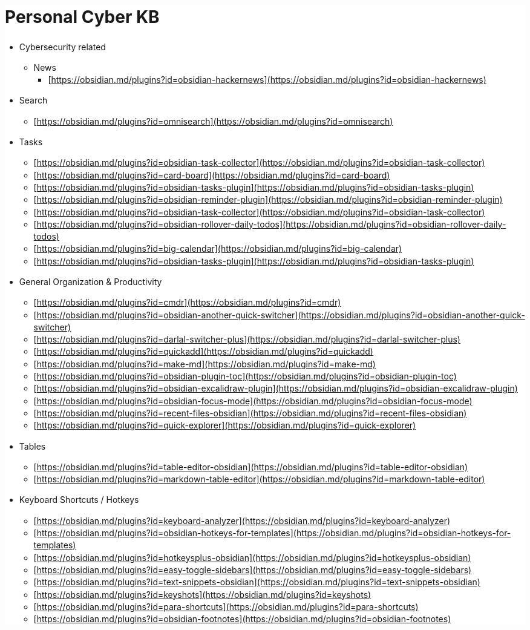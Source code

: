 # Personal Cyber KB
- Cybersecurity related
    - News
        - [https://obsidian.md/plugins?id=obsidian-hackernews](https://obsidian.md/plugins?id=obsidian-hackernews)
- Search
    - [https://obsidian.md/plugins?id=omnisearch](https://obsidian.md/plugins?id=omnisearch)
    
- Tasks
    - [https://obsidian.md/plugins?id=obsidian-task-collector](https://obsidian.md/plugins?id=obsidian-task-collector)
    - [https://obsidian.md/plugins?id=card-board](https://obsidian.md/plugins?id=card-board)
    - [https://obsidian.md/plugins?id=obsidian-tasks-plugin](https://obsidian.md/plugins?id=obsidian-tasks-plugin)
    - [https://obsidian.md/plugins?id=obsidian-reminder-plugin](https://obsidian.md/plugins?id=obsidian-reminder-plugin)
    - [https://obsidian.md/plugins?id=obsidian-task-collector](https://obsidian.md/plugins?id=obsidian-task-collector)
    - [https://obsidian.md/plugins?id=obsidian-rollover-daily-todos](https://obsidian.md/plugins?id=obsidian-rollover-daily-todos)
    - [https://obsidian.md/plugins?id=big-calendar](https://obsidian.md/plugins?id=big-calendar)
    - [https://obsidian.md/plugins?id=obsidian-tasks-plugin](https://obsidian.md/plugins?id=obsidian-tasks-plugin)
    
- General Organization & Productivity
    - [https://obsidian.md/plugins?id=cmdr](https://obsidian.md/plugins?id=cmdr)
    - [https://obsidian.md/plugins?id=obsidian-another-quick-switcher](https://obsidian.md/plugins?id=obsidian-another-quick-switcher)
    - [https://obsidian.md/plugins?id=darlal-switcher-plus](https://obsidian.md/plugins?id=darlal-switcher-plus)
    - [https://obsidian.md/plugins?id=quickadd](https://obsidian.md/plugins?id=quickadd)
    - [https://obsidian.md/plugins?id=make-md](https://obsidian.md/plugins?id=make-md)
    - [https://obsidian.md/plugins?id=obsidian-plugin-toc](https://obsidian.md/plugins?id=obsidian-plugin-toc)
    - [https://obsidian.md/plugins?id=obsidian-excalidraw-plugin](https://obsidian.md/plugins?id=obsidian-excalidraw-plugin)
    - [https://obsidian.md/plugins?id=obsidian-focus-mode](https://obsidian.md/plugins?id=obsidian-focus-mode)
    - [https://obsidian.md/plugins?id=recent-files-obsidian](https://obsidian.md/plugins?id=recent-files-obsidian)
    - [https://obsidian.md/plugins?id=quick-explorer](https://obsidian.md/plugins?id=quick-explorer)
- Tables
    - [https://obsidian.md/plugins?id=table-editor-obsidian](https://obsidian.md/plugins?id=table-editor-obsidian)
    - [https://obsidian.md/plugins?id=markdown-table-editor](https://obsidian.md/plugins?id=markdown-table-editor)
    
- Keyboard Shortcuts / Hotkeys
    - [https://obsidian.md/plugins?id=keyboard-analyzer](https://obsidian.md/plugins?id=keyboard-analyzer)
    - [https://obsidian.md/plugins?id=obsidian-hotkeys-for-templates](https://obsidian.md/plugins?id=obsidian-hotkeys-for-templates)
    - [https://obsidian.md/plugins?id=hotkeysplus-obsidian](https://obsidian.md/plugins?id=hotkeysplus-obsidian)
    - [https://obsidian.md/plugins?id=easy-toggle-sidebars](https://obsidian.md/plugins?id=easy-toggle-sidebars)
    - [https://obsidian.md/plugins?id=text-snippets-obsidian](https://obsidian.md/plugins?id=text-snippets-obsidian)
    - [https://obsidian.md/plugins?id=keyshots](https://obsidian.md/plugins?id=keyshots)
    - [https://obsidian.md/plugins?id=para-shortcuts](https://obsidian.md/plugins?id=para-shortcuts)
    - [https://obsidian.md/plugins?id=obsidian-footnotes](https://obsidian.md/plugins?id=obsidian-footnotes)